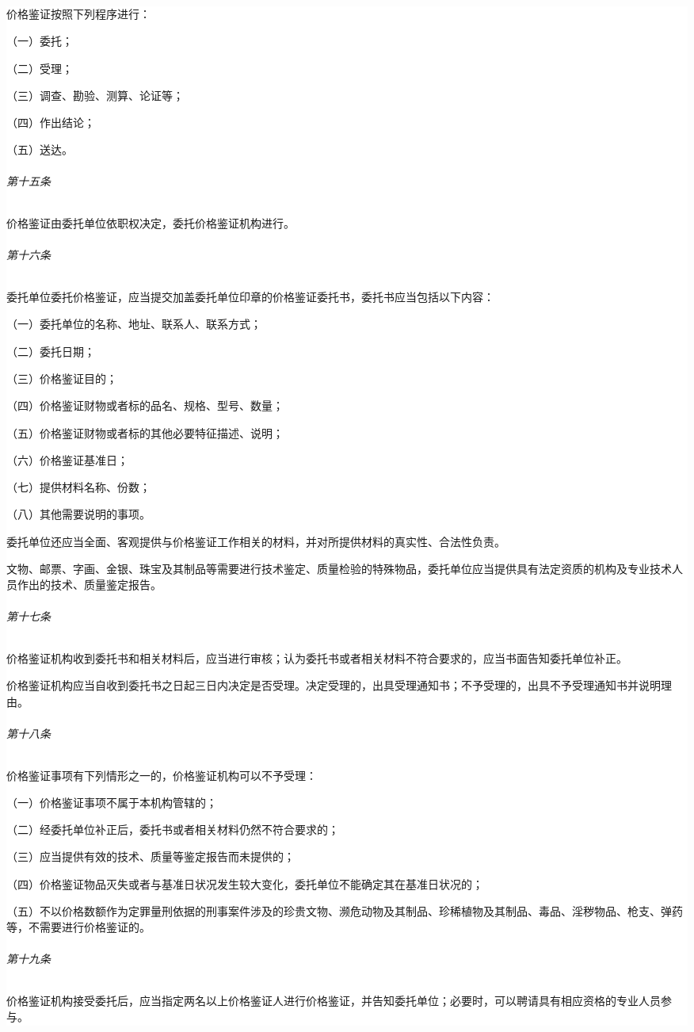 价格鉴证按照下列程序进行：

（一）委托；

（二）受理；

（三）调查、勘验、测算、论证等；

（四）作出结论；

（五）送达。

###### 第十五条

价格鉴证由委托单位依职权决定，委托价格鉴证机构进行。

###### 第十六条

委托单位委托价格鉴证，应当提交加盖委托单位印章的价格鉴证委托书，委托书应当包括以下内容：

（一）委托单位的名称、地址、联系人、联系方式；

（二）委托日期；

（三）价格鉴证目的；

（四）价格鉴证财物或者标的品名、规格、型号、数量；

（五）价格鉴证财物或者标的其他必要特征描述、说明；

（六）价格鉴证基准日；

（七）提供材料名称、份数；

（八）其他需要说明的事项。

委托单位还应当全面、客观提供与价格鉴证工作相关的材料，并对所提供材料的真实性、合法性负责。

文物、邮票、字画、金银、珠宝及其制品等需要进行技术鉴定、质量检验的特殊物品，委托单位应当提供具有法定资质的机构及专业技术人员作出的技术、质量鉴定报告。

###### 第十七条

价格鉴证机构收到委托书和相关材料后，应当进行审核；认为委托书或者相关材料不符合要求的，应当书面告知委托单位补正。

价格鉴证机构应当自收到委托书之日起三日内决定是否受理。决定受理的，出具受理通知书；不予受理的，出具不予受理通知书并说明理由。

###### 第十八条

价格鉴证事项有下列情形之一的，价格鉴证机构可以不予受理：

（一）价格鉴证事项不属于本机构管辖的；

（二）经委托单位补正后，委托书或者相关材料仍然不符合要求的；

（三）应当提供有效的技术、质量等鉴定报告而未提供的；

（四）价格鉴证物品灭失或者与基准日状况发生较大变化，委托单位不能确定其在基准日状况的；

（五）不以价格数额作为定罪量刑依据的刑事案件涉及的珍贵文物、濒危动物及其制品、珍稀植物及其制品、毒品、淫秽物品、枪支、弹药等，不需要进行价格鉴证的。

###### 第十九条

价格鉴证机构接受委托后，应当指定两名以上价格鉴证人进行价格鉴证，并告知委托单位；必要时，可以聘请具有相应资格的专业人员参与。
